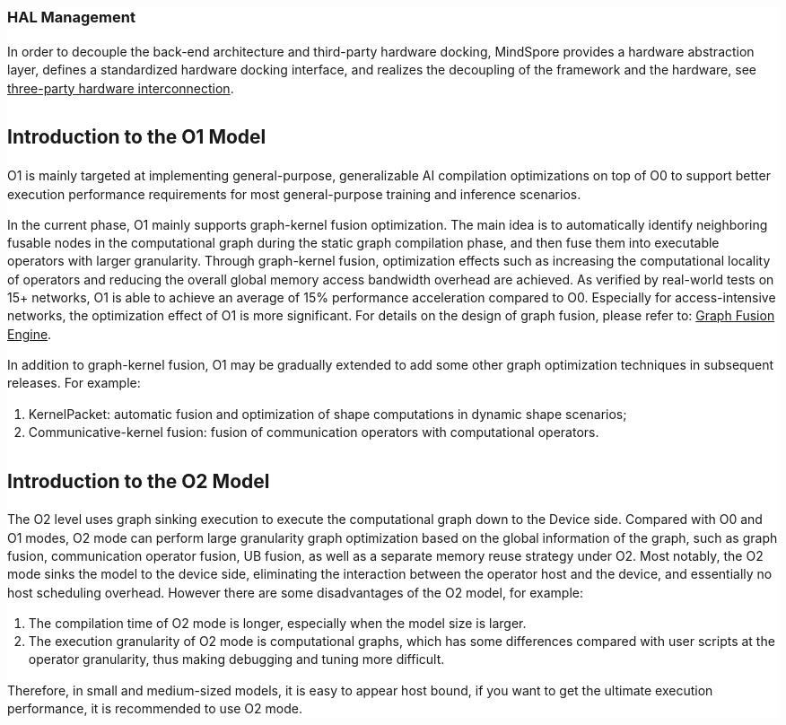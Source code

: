 ### HAL Management

In order to decouple the back-end architecture and third-party hardware docking, MindSpore provides a hardware abstraction layer, defines a standardized hardware docking interface, and realizes the decoupling of the framework and the hardware, see [three-party hardware interconnection](https://www.mindspore.cn/docs/en/r2.5.0/design/pluggable_device.html).

## Introduction to the O1 Model

O1 is mainly targeted at implementing general-purpose, generalizable AI compilation optimizations on top of O0 to support better execution performance requirements for most general-purpose training and inference scenarios.

In the current phase, O1 mainly supports graph-kernel fusion optimization. The main idea is to automatically identify neighboring fusable nodes in the computational graph during the static graph compilation phase, and then fuse them into executable operators with larger granularity. Through graph-kernel fusion, optimization effects such as increasing the computational locality of operators and reducing the overall global memory access bandwidth overhead are achieved. As verified by real-world tests on 15+ networks, O1 is able to achieve an average of 15% performance acceleration compared to O0. Especially for access-intensive networks, the optimization effect of O1 is more significant. For details on the design of graph fusion, please refer to: [Graph Fusion Engine](https://www.mindspore.cn/docs/en/r2.5.0/design/graph_fusion_engine.html).

In addition to graph-kernel fusion, O1 may be gradually extended to add some other graph optimization techniques in subsequent releases. For example:

1. KernelPacket: automatic fusion and optimization of shape computations in dynamic shape scenarios;
2. Communicative-kernel fusion: fusion of communication operators with computational operators.

## Introduction to the O2 Model

The O2 level uses graph sinking execution to execute the computational graph down to the Device side. Compared with O0 and O1 modes, O2 mode can perform large granularity graph optimization based on the global information of the graph, such as graph fusion, communication operator fusion, UB fusion, as well as a separate memory reuse strategy under O2. Most notably, the O2 mode sinks the model to the device side, eliminating the interaction between the operator host and the device, and essentially no host scheduling overhead. However there are some disadvantages of the O2 model, for example:

1. The compilation time of O2 mode is longer, especially when the model size is larger.
2. The execution granularity of O2 mode is computational graphs, which has some differences compared with user scripts at the operator granularity, thus making debugging and tuning more difficult.

Therefore, in small and medium-sized models, it is easy to appear host bound, if you want to get the ultimate execution performance, it is recommended to use O2 mode.
